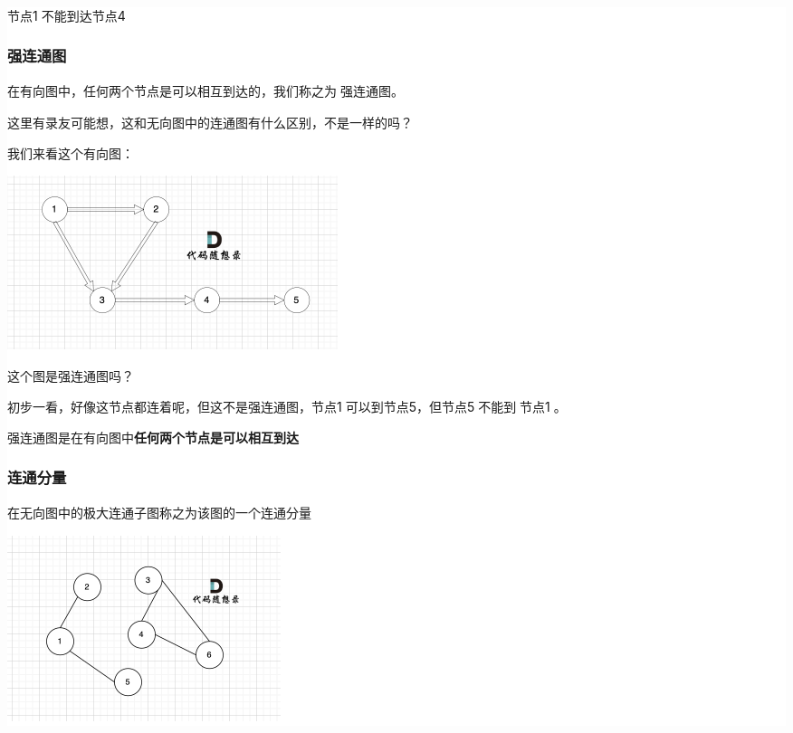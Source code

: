 节点1 不能到达节点4

### 强连通图

在有向图中，任何两个节点是可以相互到达的，我们称之为 强连通图。

这里有录友可能想，这和无向图中的连通图有什么区别，不是一样的吗？

我们来看这个有向图：

<img src="img/66.png" style="zoom:50%;" />

这个图是强连通图吗？

初步一看，好像这节点都连着呢，但这不是强连通图，节点1 可以到节点5，但节点5 不能到 节点1 。

强连通图是在有向图中**任何两个节点是可以相互到达**

### 连通分量

在无向图中的极大连通子图称之为该图的一个连通分量

<img src="img/67.png" style="zoom:50%;" />
